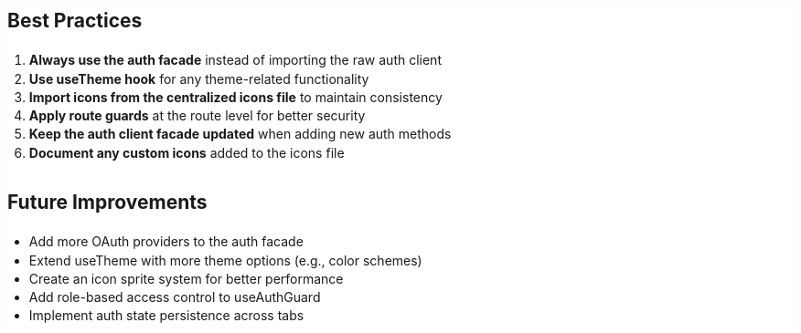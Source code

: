 ## Best Practices

1. **Always use the auth facade** instead of importing the raw auth client
2. **Use useTheme hook** for any theme-related functionality
3. **Import icons from the centralized icons file** to maintain consistency
4. **Apply route guards** at the route level for better security
5. **Keep the auth client facade updated** when adding new auth methods
6. **Document any custom icons** added to the icons file

## Future Improvements

- Add more OAuth providers to the auth facade
- Extend useTheme with more theme options (e.g., color schemes)
- Create an icon sprite system for better performance
- Add role-based access control to useAuthGuard
- Implement auth state persistence across tabs
